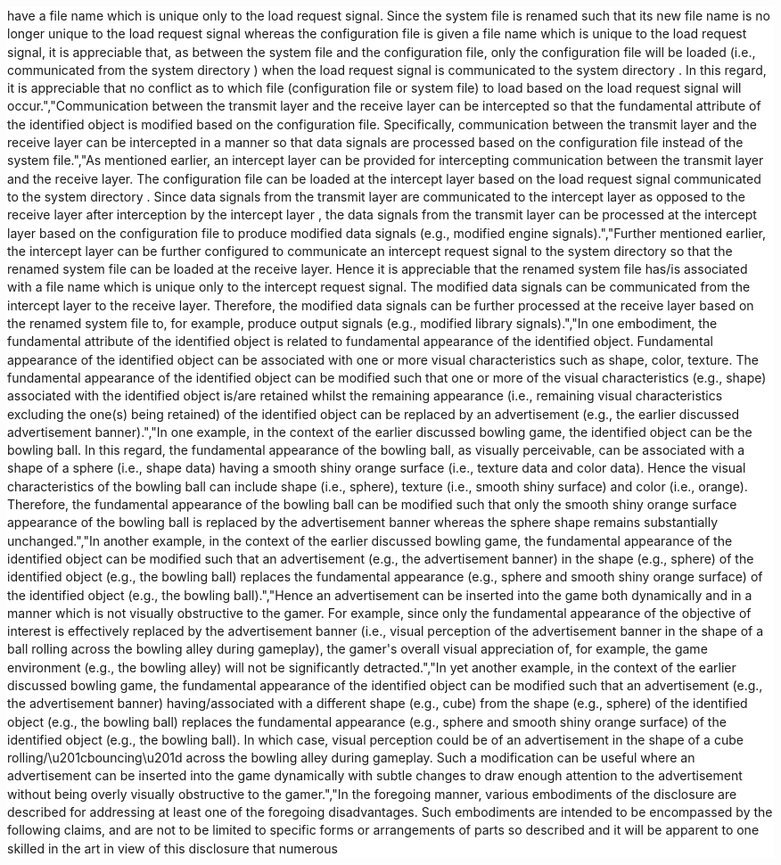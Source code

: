 have a file name which is unique only to the load request signal. Since the system file is renamed such that its new file name is no longer unique to the load request signal whereas the configuration file is given a file name which is unique to the load request signal, it is appreciable that, as between the system file and the configuration file, only the configuration file will be loaded (i.e., communicated from the system directory ) when the load request signal is communicated to the system directory . In this regard, it is appreciable that no conflict as to which file (configuration file or system file) to load based on the load request signal will occur.","Communication between the transmit layer and the receive layer can be intercepted so that the fundamental attribute of the identified object is modified based on the configuration file. Specifically, communication between the transmit layer and the receive layer can be intercepted in a manner so that data signals are processed based on the configuration file instead of the system file.","As mentioned earlier, an intercept layer  can be provided for intercepting communication between the transmit layer and the receive layer. The configuration file can be loaded at the intercept layer  based on the load request signal communicated to the system directory . Since data signals from the transmit layer are communicated to the intercept layer  as opposed to the receive layer after interception by the intercept layer , the data signals from the transmit layer can be processed at the intercept layer  based on the configuration file to produce modified data signals (e.g., modified engine signals).","Further mentioned earlier, the intercept layer  can be further configured to communicate an intercept request signal to the system directory  so that the renamed system file can be loaded at the receive layer. Hence it is appreciable that the renamed system file has\/is associated with a file name which is unique only to the intercept request signal. The modified data signals can be communicated from the intercept layer  to the receive layer. Therefore, the modified data signals can be further processed at the receive layer based on the renamed system file to, for example, produce output signals (e.g., modified library signals).","In one embodiment, the fundamental attribute of the identified object is related to fundamental appearance of the identified object. Fundamental appearance of the identified object can be associated with one or more visual characteristics such as shape, color, texture. The fundamental appearance of the identified object can be modified such that one or more of the visual characteristics (e.g., shape) associated with the identified object is\/are retained whilst the remaining appearance (i.e., remaining visual characteristics excluding the one(s) being retained) of the identified object can be replaced by an advertisement (e.g., the earlier discussed advertisement banner).","In one example, in the context of the earlier discussed bowling game, the identified object can be the bowling ball. In this regard, the fundamental appearance of the bowling ball, as visually perceivable, can be associated with a shape of a sphere (i.e., shape data) having a smooth shiny orange surface (i.e., texture data and color data). Hence the visual characteristics of the bowling ball can include shape (i.e., sphere), texture (i.e., smooth shiny surface) and color (i.e., orange). Therefore, the fundamental appearance of the bowling ball can be modified such that only the smooth shiny orange surface appearance of the bowling ball is replaced by the advertisement banner whereas the sphere shape remains substantially unchanged.","In another example, in the context of the earlier discussed bowling game, the fundamental appearance of the identified object can be modified such that an advertisement (e.g., the advertisement banner) in the shape (e.g., sphere) of the identified object (e.g., the bowling ball) replaces the fundamental appearance (e.g., sphere and smooth shiny orange surface) of the identified object (e.g., the bowling ball).","Hence an advertisement can be inserted into the game both dynamically and in a manner which is not visually obstructive to the gamer. For example, since only the fundamental appearance of the objective of interest is effectively replaced by the advertisement banner (i.e., visual perception of the advertisement banner in the shape of a ball rolling across the bowling alley during gameplay), the gamer's overall visual appreciation of, for example, the game environment (e.g., the bowling alley) will not be significantly detracted.","In yet another example, in the context of the earlier discussed bowling game, the fundamental appearance of the identified object can be modified such that an advertisement (e.g., the advertisement banner) having\/associated with a different shape (e.g., cube) from the shape (e.g., sphere) of the identified object (e.g., the bowling ball) replaces the fundamental appearance (e.g., sphere and smooth shiny orange surface) of the identified object (e.g., the bowling ball). In which case, visual perception could be of an advertisement in the shape of a cube rolling\/\u201cbouncing\u201d across the bowling alley during gameplay. Such a modification can be useful where an advertisement can be inserted into the game dynamically with subtle changes to draw enough attention to the advertisement without being overly visually obstructive to the gamer.","In the foregoing manner, various embodiments of the disclosure are described for addressing at least one of the foregoing disadvantages. Such embodiments are intended to be encompassed by the following claims, and are not to be limited to specific forms or arrangements of parts so described and it will be apparent to one skilled in the art in view of this disclosure that numerous